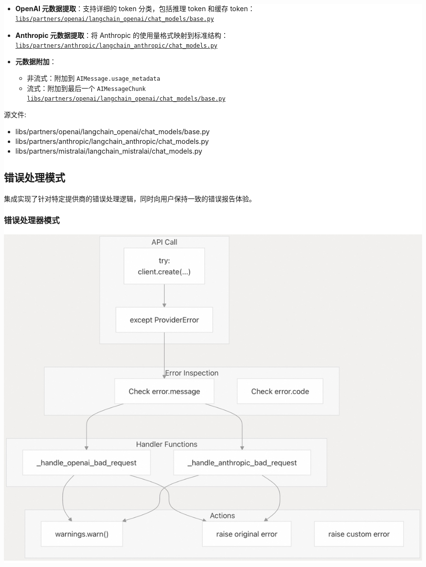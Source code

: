 - **OpenAI 元数据提取**：支持详细的 token 分类，包括推理 token 和缓存 token：    
  [`libs/partners/openai/langchain_openai/chat_models/base.py`](https://github.com/langchain-ai/langchain/blob/e3fc7d8a/libs/partners/openai/langchain_openai/chat_models/base.py#L1743-L1777)  
  
- **Anthropic 元数据提取**：将 Anthropic 的使用量格式映射到标准结构：    
  [`libs/partners/anthropic/langchain_anthropic/chat_models.py`](https://github.com/langchain-ai/langchain/blob/e3fc7d8a/libs/partners/anthropic/langchain_anthropic/chat_models.py#L1694-L1714)  
  
- **元数据附加**：    
  - 非流式：附加到 `AIMessage.usage_metadata`    
  - 流式：附加到最后一个 `AIMessageChunk`    
  [`libs/partners/openai/langchain_openai/chat_models/base.py`](https://github.com/langchain-ai/langchain/blob/e3fc7d8a/libs/partners/openai/langchain_openai/chat_models/base.py#L957-L958)  
  
源文件:  
- libs/partners/openai/langchain_openai/chat_models/base.py  
- libs/partners/anthropic/langchain_anthropic/chat_models.py  
- libs/partners/mistralai/langchain_mistralai/chat_models.py  
  
## 错误处理模式  
  
集成实现了针对特定提供商的错误处理逻辑，同时向用户保持一致的错误报告体验。  
  
### 错误处理器模式  
  
![pic](20251020_09_pic_008.jpg)    
  